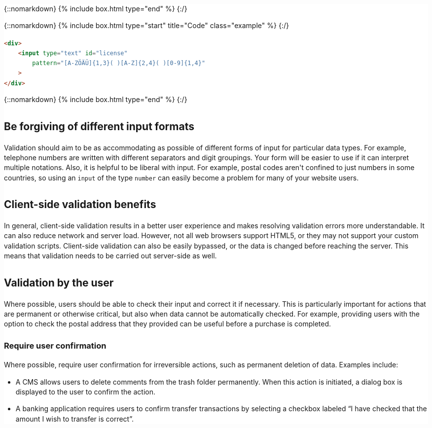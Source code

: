 {::nomarkdown}
{% include box.html type="end" %}
{:/}

{::nomarkdown}
{% include box.html type="start" title="Code" class="example" %}
{:/}

~~~ html
<div>
	<input type="text" id="license"
		pattern="[A-ZÖÄÜ]{1,3}( )[A-Z]{2,4}( )[0-9]{1,4}"
	>
</div>
~~~

{::nomarkdown}
{% include box.html type="end" %}
{:/}


## Be forgiving of different input formats

Validation should aim to be as accommodating as possible of different forms of input for particular data types. For example, telephone numbers are written with different separators and digit groupings. Your form will be easier to use if it can interpret multiple notations. Also, it is helpful to be liberal with input. For example, postal codes aren't confined to just numbers in some countries, so using an `input` of the type `number` can easily become a problem for many of your website users.

## Client-side validation benefits

In general, client-side validation results in a better user experience and makes resolving validation errors more understandable. It can also reduce network and server load. However, not all web browsers support HTML5, or they may not support your custom validation scripts. Client-side validation can also be easily bypassed, or the data is changed before reaching the server. This means that validation needs to be carried out server-side as well.

## Validation by the user

Where possible, users should be able to check their input and correct it if necessary. This is particularly important for actions that are permanent or otherwise critical, but also when data cannot be automatically checked. For example, providing users with the option to check the postal address that they provided can be useful before a purchase is completed.

### Require user confirmation

Where possible, require user confirmation for irreversible actions, such as permanent deletion of data. Examples include:

* A CMS allows users to delete comments from the trash folder permanently. When this action is initiated, a dialog box is displayed to the user to confirm the action.

* A banking application requires users to confirm transfer transactions by selecting a checkbox labeled “I have checked that the amount I wish to transfer is correct”.
